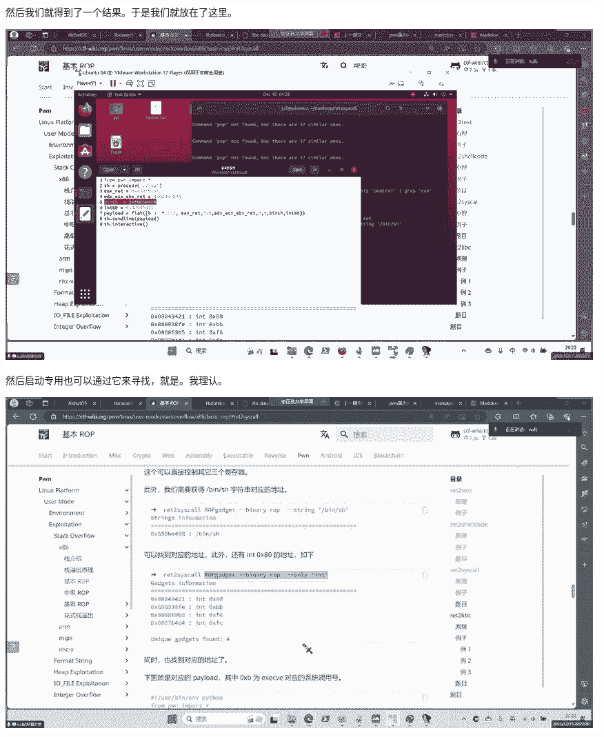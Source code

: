 然后我们就得到了一个结果。于是我们就放在了这里。

![](img/ed97172ce8a5a73739d596786011df34_110.png)

然后启动专用也可以通过它来寻找，就是。我理认。

![](img/ed97172ce8a5a73739d596786011df34_112.png)
